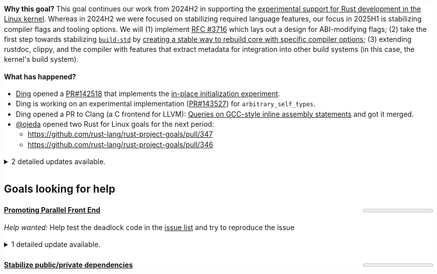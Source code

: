 
**Why this goal?** This goal continues our work from 2024H2 in supporting the [experimental support for Rust development in the Linux kernel][RFL.com]. Whereas in 2024H2 we were focused on stabilizing required language features, our focus in 2025H1 is stabilizing compiler flags and tooling options. We will (1) implement [RFC #3716] which lays out a design for ABI-modifying flags; (2) take the first step towards stabilizing [`build-std`](https://doc.rust-lang.org/cargo/reference/unstable.html#build-std) by [creating a stable way to rebuild core with specific compiler options](https://rust-lang.github.io/rust-project-goals/2025h1/build-std.html); (3) extending rustdoc, clippy, and the compiler with features that extract metadata for integration into other build systems (in this case, the kernel's build system).

[RFC #3716]: https://github.com/rust-lang/rfcs/pull/3716
[RFL.com]: https://rust-for-linux.com/
[RFL#2]: https://github.com/Rust-for-Linux/linux/issues/2

**What has happened?**

* [Ding](https://github.com/dingxiangfei2009) opened a [PR#142518](https://github.com/rust-lang/rust/pull/142518) that implements the [in-place initialization experiment](https://github.com/rust-lang/lang-team/issues/336).
* Ding is working on an experimental implementation ([PR#143527](https://github.com/rust-lang/rust/pull/143527)) for `arbitrary_self_types`.
* Ding opened a PR to Clang (a C frontend for LLVM): [Queries on GCC-style inline assembly statements](https://github.com/llvm/llvm-project/pull/143424) and got it merged.
* [@ojeda](https://github.com/ojeda) opened two Rust for Linux goals for the next period:
    * <https://github.com/rust-lang/rust-project-goals/pull/347>
    * <https://github.com/rust-lang/rust-project-goals/pull/346>




<details><summary>2 detailed updates available.</summary></details>




## Goals looking for help

<div style="display: flex;" class="mt2 mb3">
    <div style="flex: auto;"><a href='https://github.com/rust-lang/rust-project-goals/issues/121'><strong>Promoting Parallel Front End</strong></a></div>
    <div style="flex: initial;"><progress value="0" max="3"></progress>
</div>
</div>






*Help wanted:* Help test the deadlock code in the [issue list](https://github.com/rust-lang/rust/issues?q=is%3Aopen%20label%3AA-parallel-compiler) and try to reproduce the issue






<details><summary>1 detailed update available.</summary></details>


<br>
<div style="display: flex;" class="mt2 mb3">
    <div style="flex: auto;"><a href='https://github.com/rust-lang/rust-project-goals/issues/272'><strong>Stabilize public/private dependencies</strong></a></div>
    <div style="flex: initial;"><progress value="0" max="5"></progress>
</div>
</div>

